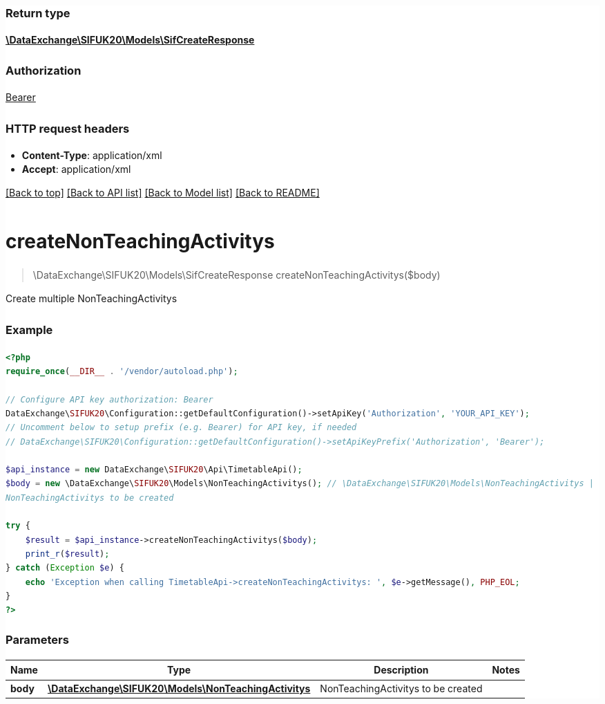 ### Return type

[**\DataExchange\SIFUK20\Models\SifCreateResponse**](../Model/SifCreateResponse.md)

### Authorization

[Bearer](../../README.md#Bearer)

### HTTP request headers

 - **Content-Type**: application/xml
 - **Accept**: application/xml

[[Back to top]](#) [[Back to API list]](../../README.md#documentation-for-api-endpoints) [[Back to Model list]](../../README.md#documentation-for-models) [[Back to README]](../../README.md)

# **createNonTeachingActivitys**
> \DataExchange\SIFUK20\Models\SifCreateResponse createNonTeachingActivitys($body)

Create multiple NonTeachingActivitys

### Example
```php
<?php
require_once(__DIR__ . '/vendor/autoload.php');

// Configure API key authorization: Bearer
DataExchange\SIFUK20\Configuration::getDefaultConfiguration()->setApiKey('Authorization', 'YOUR_API_KEY');
// Uncomment below to setup prefix (e.g. Bearer) for API key, if needed
// DataExchange\SIFUK20\Configuration::getDefaultConfiguration()->setApiKeyPrefix('Authorization', 'Bearer');

$api_instance = new DataExchange\SIFUK20\Api\TimetableApi();
$body = new \DataExchange\SIFUK20\Models\NonTeachingActivitys(); // \DataExchange\SIFUK20\Models\NonTeachingActivitys | NonTeachingActivitys to be created

try {
    $result = $api_instance->createNonTeachingActivitys($body);
    print_r($result);
} catch (Exception $e) {
    echo 'Exception when calling TimetableApi->createNonTeachingActivitys: ', $e->getMessage(), PHP_EOL;
}
?>
```

### Parameters

Name | Type | Description  | Notes
------------- | ------------- | ------------- | -------------
 **body** | [**\DataExchange\SIFUK20\Models\NonTeachingActivitys**](../Model/\DataExchange\SIFUK20\Models\NonTeachingActivitys.md)| NonTeachingActivitys to be created |
